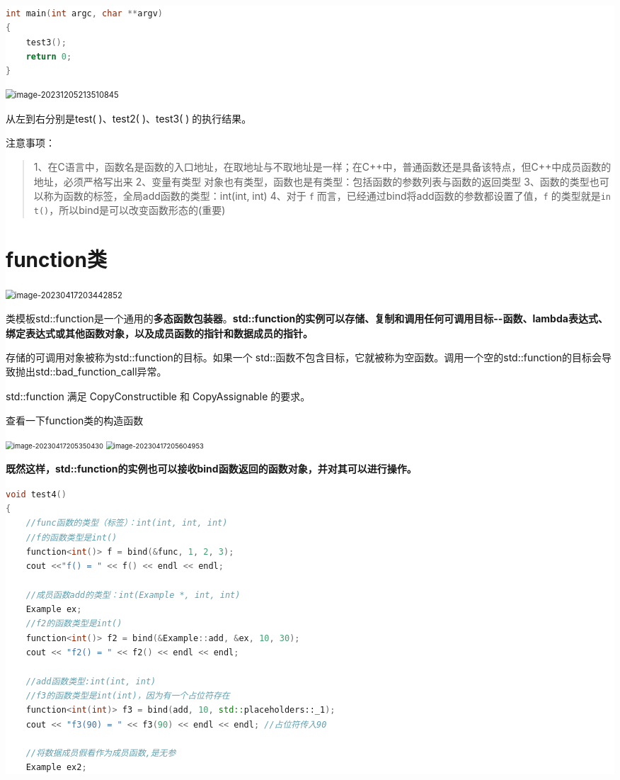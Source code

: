 ```c++
int main(int argc, char **argv)
{
    test3();
    return 0;
}

```

<img src="https://pnglist.obs.cn-east-3.myhuaweicloud.com/typora/202312052135936.png" alt="image-20231205213510845" style="zoom:80%;" />



从左到右分别是test( )、test2( )、test3( ) 的执行结果。

注意事项：

> 1、在C语言中，函数名是函数的入口地址，在取地址与不取地址是一样；在C++中，普通函数还是具备该特点，但C++中成员函数的地址，必须严格写出来
> 2、变量有类型 对象也有类型，函数也是有类型：包括函数的参数列表与函数的返回类型
> 3、函数的类型也可以称为函数的标签，全局add函数的类型：int(int, int)
> 4、对于 `f` 而言，已经通过bind将add函数的参数都设置了值，`f` 的类型就是`int()`，所以bind是可以改变函数形态的(重要)









# function类

<img src="https://pnglist.obs.cn-east-3.myhuaweicloud.com/typora/202312052135080.png" alt="image-20230417203442852" style="zoom:80%;" />

类模板std::function是一个通用的**多态函数包装器**。**std::function的实例可以存储、复制和调用任何可调用目标--函数、lambda表达式、绑定表达式或其他函数对象，以及成员函数的指针和数据成员的指针。**

存储的可调用对象被称为std::function的目标。如果一个 std::函数不包含目标，它就被称为空函数。调用一个空的std::function的目标会导致抛出std::bad_function_call异常。

std::function 满足 CopyConstructible 和 CopyAssignable 的要求。

查看一下function类的构造函数

<img src="https://pnglist.obs.cn-east-3.myhuaweicloud.com/typora/202312052135624.png" alt="image-20230417205350430" style="zoom:67%;" />

<img src="https://gitee.com/demoCanon/pic-bed/raw/master/img/202305171009580.png" alt="image-20230417205604953" style="zoom:67%;" />

**既然这样，std::function的实例也可以接收bind函数返回的函数对象，并对其可以进行操作。**

```c++
void test4()
{
    //func函数的类型（标签）：int(int, int, int)
    //f的函数类型是int()
    function<int()> f = bind(&func, 1, 2, 3); 
    cout <<"f() = " << f() << endl << endl;

    //成员函数add的类型：int(Example *, int, int)
    Example ex;	
    //f2的函数类型是int()
    function<int()> f2 = bind(&Example::add, &ex, 10, 30);
    cout << "f2() = " << f2() << endl << endl;

    //add函数类型:int(int, int)
    //f3的函数类型是int(int)，因为有一个占位符存在
    function<int(int)> f3 = bind(add, 10, std::placeholders::_1);
    cout << "f3(90) = " << f3(90) << endl << endl; //占位符传入90

   	//将数据成员假看作为成员函数,是无参
    Example ex2;
```